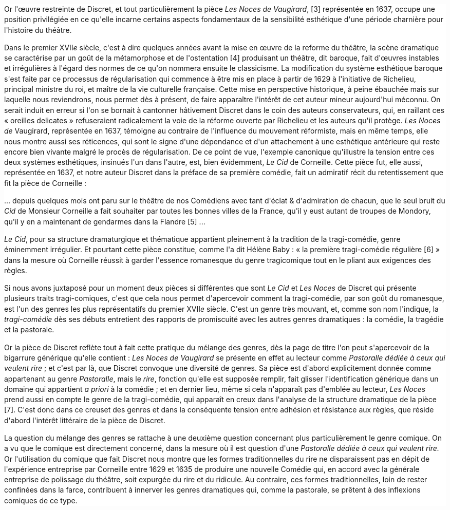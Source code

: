 Or l'œuvre restreinte de Discret, et tout particulièrement la pièce *Les Noces de Vaugirard*, [3] représentée en 1637, occupe une position privilégiée en ce qu'elle incarne certains aspects fondamentaux de la sensibilité esthétique d'une période charnière pour l'histoire du théâtre.

Dans le premier XVII*e* siècle, c'est à dire quelques années avant la mise en œuvre de la reforme du théâtre, la scène dramatique se caractérise par un goût de la métamorphose et de l'ostentation [4] produisant un théâtre, dit baroque, fait d'œuvres instables et irrégulières à l'égard des normes de ce qu'on nommera ensuite le classicisme. La modification du système esthétique baroque s'est faite par ce processus de régularisation qui commence à être mis en place à partir de 1629 à l'initiative de Richelieu, principal ministre du roi, et maître de la vie culturelle française. Cette mise en perspective historique, à peine ébauchée mais sur laquelle nous reviendrons, nous permet dès à présent, de faire apparaître l'intérêt de cet auteur mineur aujourd'hui méconnu. On serait induit en erreur si l'on se bornait à cantonner hâtivement Discret dans le coin des auteurs conservateurs, qui, en raillant ces « oreilles delicates » refuseraient radicalement la voie de la réforme ouverte par Richelieu et les auteurs qu'il protège. *Les Noces de* Vaugirard, représentée en 1637, témoigne au contraire de l'influence du mouvement réformiste, mais en même temps, elle nous montre aussi ses réticences, qui sont le signe d'une dépendance et d'un attachement à une esthétique antérieure qui reste encore bien vivante malgré le procès de régularisation. De ce point de vue, l'exemple canonique qu'illustre la tension entre ces deux systèmes esthétiques, insinués l'un dans l'autre, est, bien évidemment, *Le Cid* de Corneille. Cette pièce fut, elle aussi, représentée en 1637, et notre auteur Discret dans la préface de sa première comédie, fait un admiratif récit du retentissement que fit la pièce de Corneille :


… depuis quelques mois ont paru sur le théâtre de nos Comédiens avec tant d'éclat & d'admiration de chacun, que le seul bruit du *Cid* de Monsieur Corneille a fait souhaiter par toutes les bonnes villes de la France, qu'il y eust autant de troupes de Mondory, qu'il y en a maintenant de gendarmes dans la Flandre [5] ...

*Le Cid*, pour sa structure dramaturgique et thématique appartient pleinement à la tradition de la tragi-comédie, genre éminemment irrégulier. Et pourtant cette pièce constitue, comme l'a dit Hélène Baby : « la première tragi-comédie régulière [6] » dans la mesure où Corneille réussit à garder l'essence romanesque du genre tragicomique tout en le pliant aux exigences des règles.

Si nous avons juxtaposé pour un moment deux pièces si différentes que sont *Le Cid* et *Les Noces* de Discret qui présente plusieurs traits tragi-comiques, c'est que cela nous permet d'apercevoir comment la tragi-comédie, par son goût du romanesque, est l'un des genres les plus représentatifs du premier XVII*e* siècle. C'est un genre très mouvant, et, comme son nom l'indique, la *tragi-comédie* dès ses débuts entretient des rapports de promiscuité avec les autres genres dramatiques : la comédie, la tragédie et la pastorale.

Or la pièce de Discret reflète tout à fait cette pratique du mélange des genres, dès la page de titre l'on peut s'apercevoir de la bigarrure générique qu'elle contient : *Les Noces de Vaugirard* se présente en effet au lecteur comme *Pastoralle dédiée à ceux qui veulent rire* ; et c'est par là, que Discret convoque une diversité de genres. Sa pièce est d'abord explicitement donnée comme appartenant au genre *Pastoralle*, mais le *rire*, fonction qu'elle est supposée remplir, fait glisser l'identification générique dans un domaine qui appartient *a priori* à la comédie ; et en dernier lieu, même si cela n'apparaît pas d'emblée au lecteur, *Les Noces* prend aussi en compte le genre de la tragi-comédie, qui apparaît en creux dans l'analyse de la structure dramatique de la pièce [7]. C'est donc dans ce creuset des genres et dans la conséquente tension entre adhésion et résistance aux règles, que réside d'abord l'intérêt littéraire de la pièce de Discret.

La question du mélange des genres se rattache à une deuxième question concernant plus particulièrement le genre comique. On a vu que le comique est directement concerné, dans la mesure où il est question d'une *Pastoralle dédiée à ceux qui veulent rire.* Or l'utilisation du comique que fait Discret nous montre que les formes traditionnelles du rire ne disparaissent pas en dépit de l'expérience entreprise par Corneille entre 1629 et 1635 de produire une nouvelle Comédie qui, en accord avec la générale entreprise de polissage du théâtre, soit expurgée du rire et du ridicule. Au contraire, ces formes traditionnelles, loin de rester confinées dans la farce, contribuent à innerver les genres dramatiques qui, comme la pastorale, se prêtent à des inflexions comiques de ce type.
